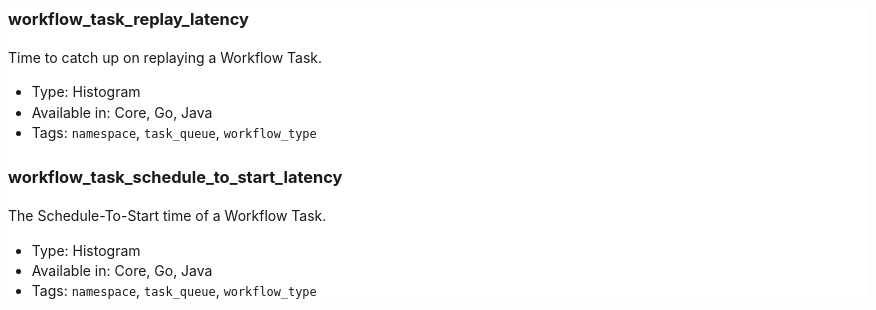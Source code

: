### workflow_task_replay_latency

Time to catch up on replaying a Workflow Task.

- Type: Histogram
- Available in: Core, Go, Java
- Tags: `namespace`, `task_queue`, `workflow_type`

### workflow_task_schedule_to_start_latency

The Schedule-To-Start time of a Workflow Task.

- Type: Histogram
- Available in: Core, Go, Java
- Tags: `namespace`, `task_queue`, `workflow_type`
